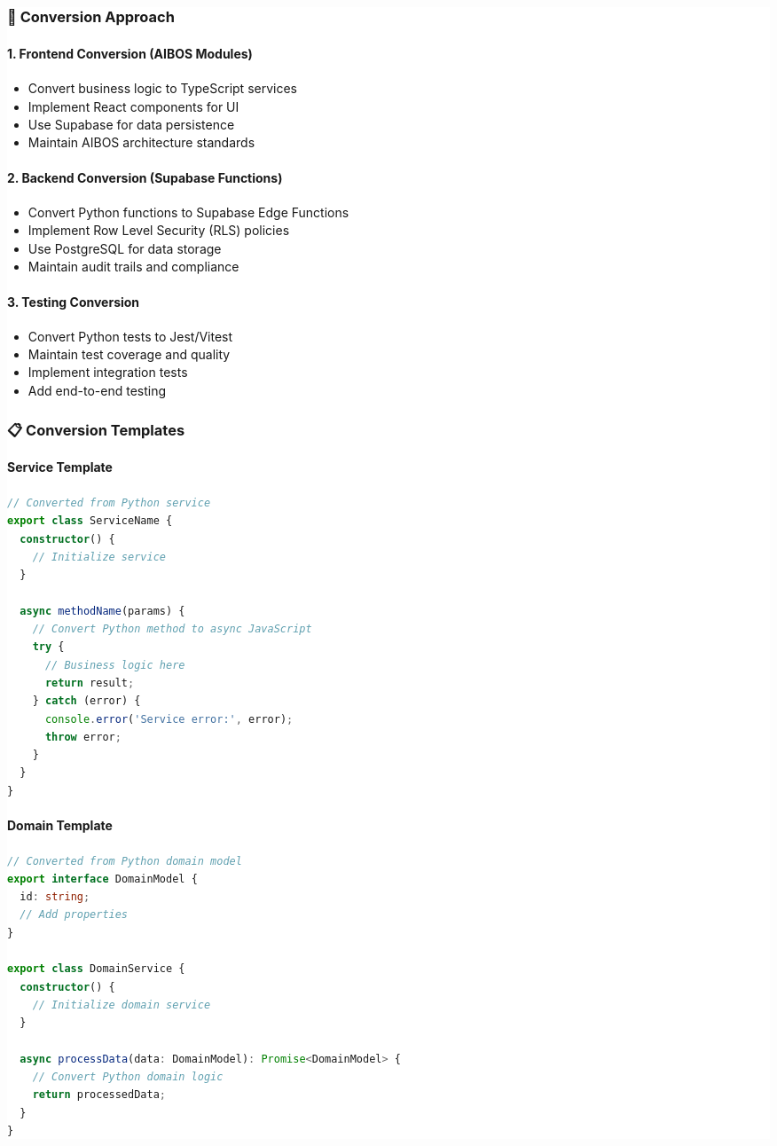 ### 🎯 **Conversion Approach**

#### **1. Frontend Conversion (AIBOS Modules)**
- Convert business logic to TypeScript services
- Implement React components for UI
- Use Supabase for data persistence
- Maintain AIBOS architecture standards

#### **2. Backend Conversion (Supabase Functions)**
- Convert Python functions to Supabase Edge Functions
- Implement Row Level Security (RLS) policies
- Use PostgreSQL for data storage
- Maintain audit trails and compliance

#### **3. Testing Conversion**
- Convert Python tests to Jest/Vitest
- Maintain test coverage and quality
- Implement integration tests
- Add end-to-end testing

### 📋 **Conversion Templates**

#### **Service Template**
```typescript
// Converted from Python service
export class ServiceName {
  constructor() {
    // Initialize service
  }
  
  async methodName(params) {
    // Convert Python method to async JavaScript
    try {
      // Business logic here
      return result;
    } catch (error) {
      console.error('Service error:', error);
      throw error;
    }
  }
}
```

#### **Domain Template**
```typescript
// Converted from Python domain model
export interface DomainModel {
  id: string;
  // Add properties
}

export class DomainService {
  constructor() {
    // Initialize domain service
  }
  
  async processData(data: DomainModel): Promise<DomainModel> {
    // Convert Python domain logic
    return processedData;
  }
}
```
